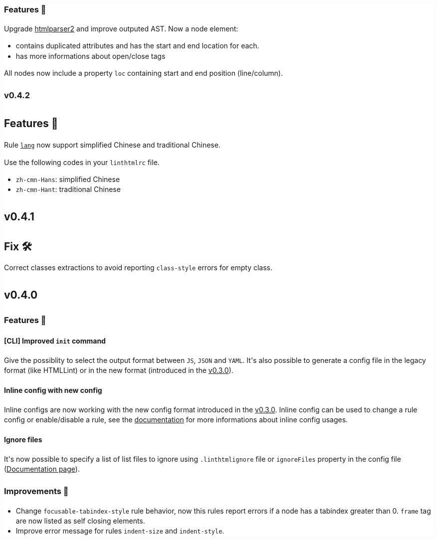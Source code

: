 ### Features 🚀

Upgrade [htmlparser2](https://github.com/fb55/htmlparser2) and improve outputed AST.
Now a node element:

- contains duplicated attributes and has the start and end location for each.
- has more informations about open/close tags

All nodes now include a property `loc` containing start and end position (line/column).

### v0.4.2

## Features 🚀

Rule [`lang`](./src/rules/lang/README.md) now support simplified Chinese and traditional Chinese.

Use the following codes in your `linthtmlrc` file.

- `zh-cmn-Hans`: simplified Chinese
- `zh-cmn-Hant`: traditional Chinese

## v0.4.1

## Fix 🛠️

Correct classes extractions to avoid reporting `class-style` errors for empty class.

## v0.4.0

### Features 🚀

#### [CLI] Improved `init` command

Give the possiblity to select the output format between `JS`, `JSON` and `YAML`. It's also possible to generate a config file in the legacy format (like HTMLLint) or in the new format (introduced in the [v0.3.0](#v0.3.0)).

#### Inline config with new config

Inline configs are now working with the new config format introduced in the [v0.3.0](#v0.3.0).
Inline config can be used to change a rule config or enable/disable a rule, see the [documentation](./README.md#inline-configuration) for more informations about inline config usages.

#### Ignore files

It's now possible to specify a list of list files to ignore using `.linthtmlignore` file or `ignoreFiles` property in the config file ([Documentation page](./docs/ignore-code.md)).

### Improvements 🔧

- Change `focusable-tabindex-style` rule behavior, now this rules report errors if a node has a tabindex greater than 0.
  `frame` tag are now listed as self closing elements.
- Improve error message for rules `indent-size` and `indent-style`.
